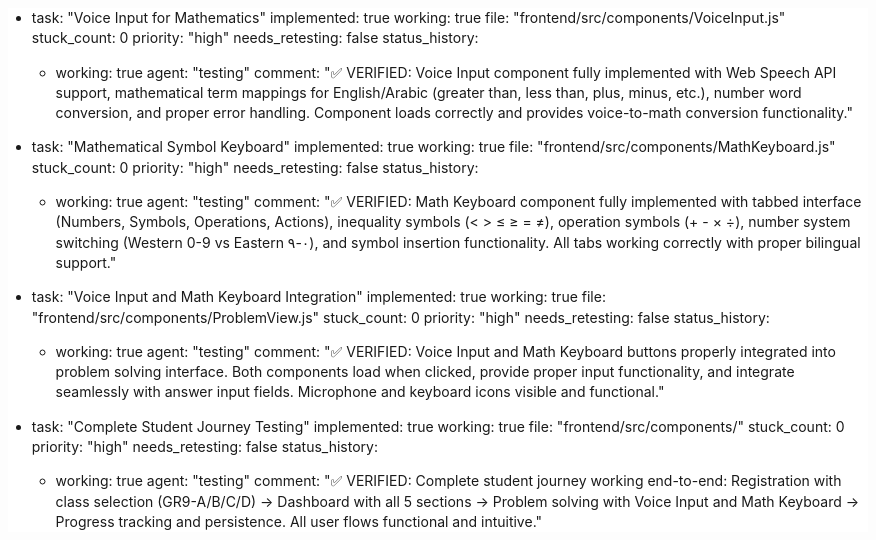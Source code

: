   - task: "Voice Input for Mathematics"
    implemented: true
    working: true
    file: "frontend/src/components/VoiceInput.js"
    stuck_count: 0
    priority: "high"
    needs_retesting: false
    status_history:
      - working: true
        agent: "testing"
        comment: "✅ VERIFIED: Voice Input component fully implemented with Web Speech API support, mathematical term mappings for English/Arabic (greater than, less than, plus, minus, etc.), number word conversion, and proper error handling. Component loads correctly and provides voice-to-math conversion functionality."

  - task: "Mathematical Symbol Keyboard"
    implemented: true
    working: true
    file: "frontend/src/components/MathKeyboard.js"
    stuck_count: 0
    priority: "high"
    needs_retesting: false
    status_history:
      - working: true
        agent: "testing"
        comment: "✅ VERIFIED: Math Keyboard component fully implemented with tabbed interface (Numbers, Symbols, Operations, Actions), inequality symbols (< > ≤ ≥ = ≠), operation symbols (+ - × ÷), number system switching (Western 0-9 vs Eastern ٠-٩), and symbol insertion functionality. All tabs working correctly with proper bilingual support."

  - task: "Voice Input and Math Keyboard Integration"
    implemented: true
    working: true
    file: "frontend/src/components/ProblemView.js"
    stuck_count: 0
    priority: "high"
    needs_retesting: false
    status_history:
      - working: true
        agent: "testing"
        comment: "✅ VERIFIED: Voice Input and Math Keyboard buttons properly integrated into problem solving interface. Both components load when clicked, provide proper input functionality, and integrate seamlessly with answer input fields. Microphone and keyboard icons visible and functional."

  - task: "Complete Student Journey Testing"
    implemented: true
    working: true
    file: "frontend/src/components/"
    stuck_count: 0
    priority: "high"
    needs_retesting: false
    status_history:
      - working: true
        agent: "testing"
        comment: "✅ VERIFIED: Complete student journey working end-to-end: Registration with class selection (GR9-A/B/C/D) → Dashboard with all 5 sections → Problem solving with Voice Input and Math Keyboard → Progress tracking and persistence. All user flows functional and intuitive."
